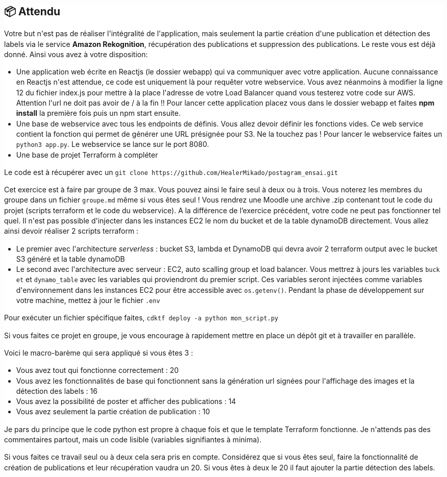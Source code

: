 ## 📦 Attendu 

Votre but n'est pas de réaliser l'intégralité de l'application, mais seulement la partie création d'une publication et détection des labels via le service **Amazon Rekognition**, récupération des publications et suppression des publications. Le reste vous est déjà donné. Ainsi vous avez à votre disposition:

- Une application web écrite en Reactjs (le dossier webapp) qui va communiquer avec votre application. Aucune connaissance en Reactjs n'est attendue, ce code est uniquement là pour requêter votre webservice. Vous avez néanmoins à modifier la ligne 12 du fichier index.js pour mettre à la place l'adresse de votre Load Balancer quand vous testerez votre code sur AWS. Attention l'url ne doit pas avoir de / à la fin !! Pour lancer cette application placez vous dans le dossier webapp et faites **npm install** la première fois puis un npm start ensuite. 
- Une base de webservice avec tous les endpoints de définis. Vous allez devoir définir les fonctions vides. Ce web service contient la fonction qui permet de générer une URL présignée pour S3. Ne la touchez pas ! Pour lancer le webservice faites un `python3 app.py`. Le webservice se lance sur le port 8080.
- Une base de projet Terraform à compléter

Le code est à récupérer avec un `git clone https://github.com/HealerMikado/postagram_ensai.git`

Cet exercice est à faire par groupe de 3 max. Vous pouvez ainsi le faire seul à deux ou à trois. Vous noterez les membres du groupe dans un fichier `groupe.md` même si vous êtes seul ! Vous rendrez une Moodle une archive .zip contenant tout le code du projet (scripts terraform et le code du webservice). A la différence de l’exercice précédent, votre code ne peut pas fonctionner tel quel. Il n'est pas possible d'injecter dans les instances EC2 le nom du bucket et de la table dynamoDB directement. Vous allez ainsi devoir réaliser 2 scripts terraform :

- Le premier avec l'architecture *serverless* : bucket S3, lambda et DynamoDB qui devra avoir 2 terraform output avec le bucket S3 généré et la table dynamoDB
- Le second avec l'architecture avec serveur : EC2, auto scalling group et load balancer. Vous mettrez à jours les variables `bucket` et `dynamo_table` avec les variables qui proviendront du premier script. Ces variables seront injectées comme variables d'environnement dans les instances EC2 pour être accessible avec `os.getenv()`. Pendant la phase de développement sur votre machine, mettez à jour le fichier `.env`

Pour exécuter un fichier spécifique faites, `cdktf deploy -a python mon_script.py`

Si vous faites ce projet en groupe, je vous encourage à rapidement mettre en place un dépôt git et à travailler en parallèle.

Voici le macro-barème qui sera appliqué si vous êtes 3 :

- Vous avez tout qui fonctionne correctement : 20
- Vous avez les fonctionnalités de base qui fonctionnent sans la génération url signées pour l'affichage des images et la détection des labels : 16
- Vous avez la possibilité de poster et afficher des publications : 14
- Vous avez seulement la partie création de publication : 10

Je pars du principe que le code python est propre à chaque fois et que le template Terraform fonctionne. Je n'attends pas des commentaires partout, mais un code lisible (variables signifiantes à minima).

Si vous faites ce travail seul ou à deux cela sera pris en compte. Considérez que si vous êtes seul, faire la fonctionnalité de création de publications et leur récupération vaudra un 20. Si vous êtes à deux le 20 il faut ajouter la partie détection des labels.
